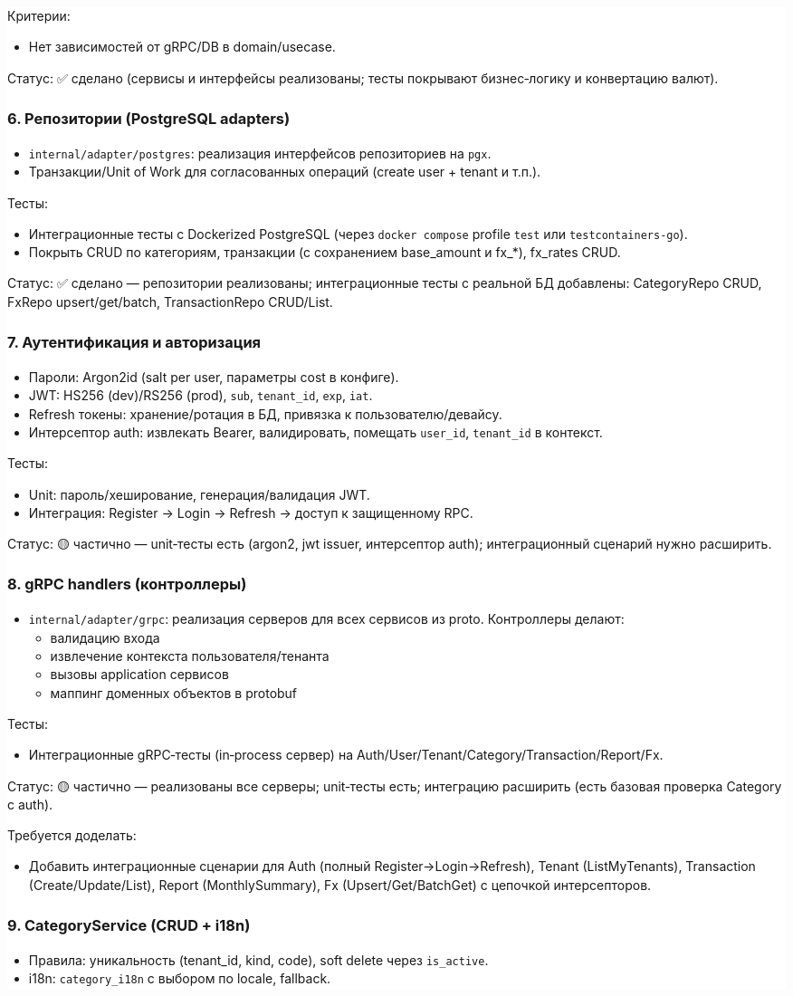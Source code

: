 Критерии:
- Нет зависимостей от gRPC/DB в domain/usecase.

Статус: ✅ сделано (сервисы и интерфейсы реализованы; тесты покрывают бизнес‑логику и конвертацию валют).

### 6. Репозитории (PostgreSQL adapters)

- `internal/adapter/postgres`: реализация интерфейсов репозиториев на `pgx`.
- Транзакции/Unit of Work для согласованных операций (create user + tenant и т.п.).

Тесты:
- Интеграционные тесты с Dockerized PostgreSQL (через `docker compose` profile `test` или `testcontainers-go`).
- Покрыть CRUD по категориям, транзакции (с сохранением base_amount и fx_*), fx_rates CRUD.

Статус: ✅ сделано — репозитории реализованы; интеграционные тесты с реальной БД добавлены: CategoryRepo CRUD, FxRepo upsert/get/batch, TransactionRepo CRUD/List. 

### 7. Аутентификация и авторизация

- Пароли: Argon2id (salt per user, параметры cost в конфиге).
- JWT: HS256 (dev)/RS256 (prod), `sub`, `tenant_id`, `exp`, `iat`.
- Refresh токены: хранение/ротация в БД, привязка к пользователю/девайсу.
- Интерсептор auth: извлекать Bearer, валидировать, помещать `user_id`, `tenant_id` в контекст.

Тесты:
- Unit: пароль/хеширование, генерация/валидация JWT.
- Интеграция: Register → Login → Refresh → доступ к защищенному RPC.

Статус: 🟡 частично — unit‑тесты есть (argon2, jwt issuer, интерсептор auth); интеграционный сценарий нужно расширить.

### 8. gRPC handlers (контроллеры)

- `internal/adapter/grpc`: реализация серверов для всех сервисов из proto. Контроллеры делают:
  - валидацию входа
  - извлечение контекста пользователя/тенанта
  - вызовы application сервисов
  - маппинг доменных объектов в protobuf

Тесты:
- Интеграционные gRPC‑тесты (in‑process сервер) на Auth/User/Tenant/Category/Transaction/Report/Fx.

Статус: 🟡 частично — реализованы все серверы; unit‑тесты есть; интеграцию расширить (есть базовая проверка Category с auth).

Требуется доделать:
- Добавить интеграционные сценарии для Auth (полный Register→Login→Refresh), Tenant (ListMyTenants), Transaction (Create/Update/List), Report (MonthlySummary), Fx (Upsert/Get/BatchGet) с цепочкой интерсепторов.

### 9. CategoryService (CRUD + i18n)

- Правила: уникальность (tenant_id, kind, code), soft delete через `is_active`.
- i18n: `category_i18n` с выбором по locale, fallback.
